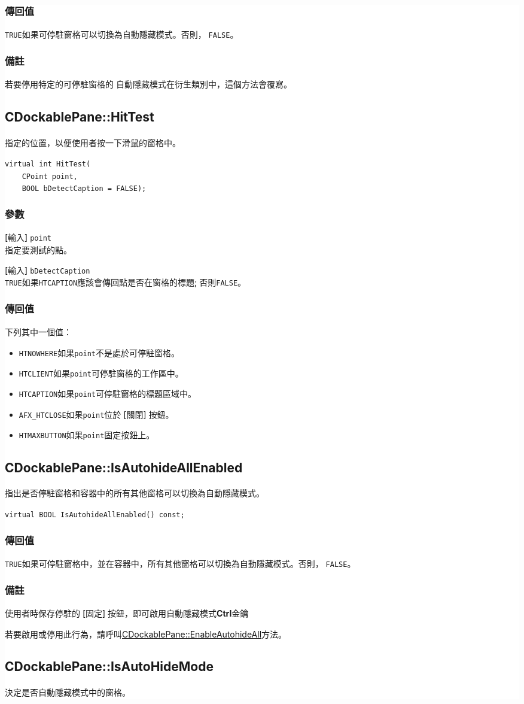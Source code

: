 ### <a name="return-value"></a>傳回值  
 `TRUE`如果可停駐窗格可以切換為自動隱藏模式。否則， `FALSE`。  
  
### <a name="remarks"></a>備註  
 若要停用特定的可停駐窗格的 自動隱藏模式在衍生類別中，這個方法會覆寫。  
  
##  <a name="hittest"></a>CDockablePane::HitTest  
 指定的位置，以便使用者按一下滑鼠的窗格中。  
  
```  
virtual int HitTest(
    CPoint point,  
    BOOL bDetectCaption = FALSE);
```  
  
### <a name="parameters"></a>參數  
 [輸入] `point`  
 指定要測試的點。  
  
 [輸入] `bDetectCaption`  
 `TRUE`如果`HTCAPTION`應該會傳回點是否在窗格的標題; 否則`FALSE`。  
  
### <a name="return-value"></a>傳回值  
 下列其中一個值：  
  
- `HTNOWHERE`如果`point`不是處於可停駐窗格。  
  
- `HTCLIENT`如果`point`可停駐窗格的工作區中。  
  
- `HTCAPTION`如果`point`可停駐窗格的標題區域中。  
  
- `AFX_HTCLOSE`如果`point`位於 [關閉] 按鈕。  
  
- `HTMAXBUTTON`如果`point`固定按鈕上。  
  
##  <a name="isautohideallenabled"></a>CDockablePane::IsAutohideAllEnabled  
 指出是否停駐窗格和容器中的所有其他窗格可以切換為自動隱藏模式。  
  
```  
virtual BOOL IsAutohideAllEnabled() const;  
```  
  
### <a name="return-value"></a>傳回值  
 `TRUE`如果可停駐窗格中，並在容器中，所有其他窗格可以切換為自動隱藏模式。否則， `FALSE`。  
  
### <a name="remarks"></a>備註  
 使用者時保存停駐的 [固定] 按鈕，即可啟用自動隱藏模式**Ctrl**金鑰  
  
 若要啟用或停用此行為，請呼叫[CDockablePane::EnableAutohideAll](#enableautohideall)方法。  
  
##  <a name="isautohidemode"></a>CDockablePane::IsAutoHideMode  
 決定是否自動隱藏模式中的窗格。  
  